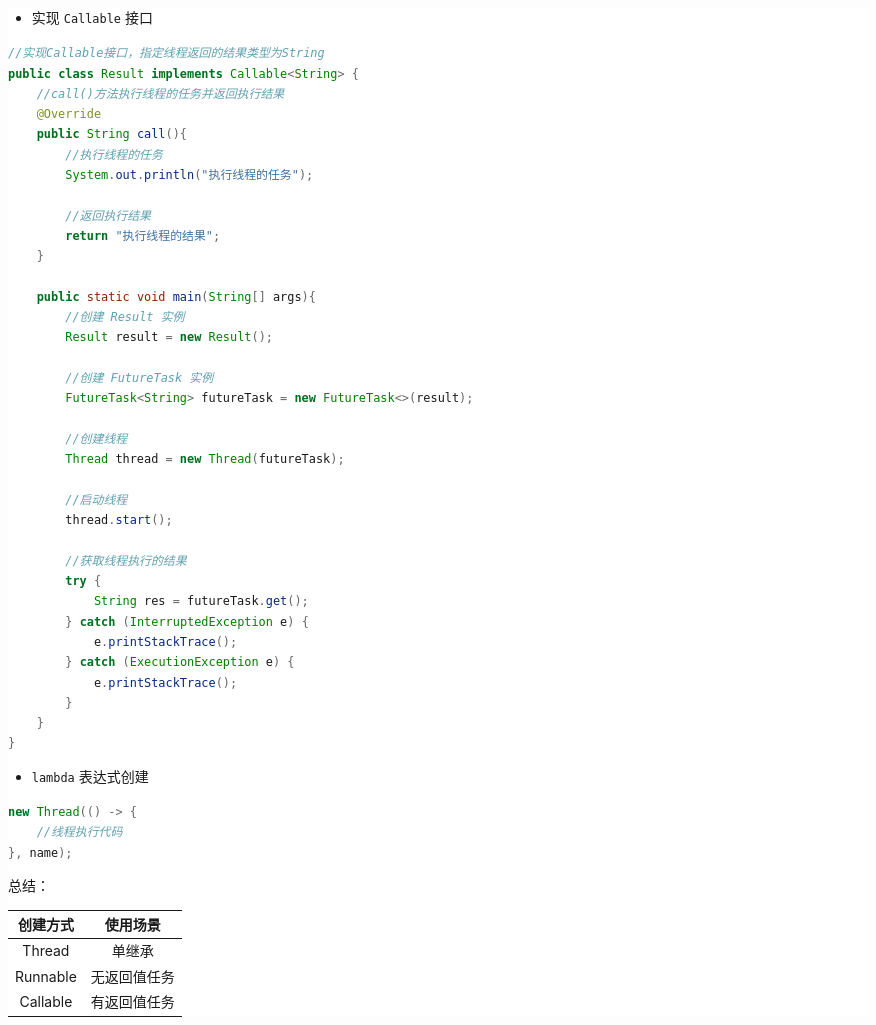 - 实现 `Callable` 接口

```Java
//实现Callable接口，指定线程返回的结果类型为String
public class Result implements Callable<String> {
    //call()方法执行线程的任务并返回执行结果
    @Override
    public String call(){
        //执行线程的任务
        System.out.println("执行线程的任务");

        //返回执行结果
        return "执行线程的结果";
    }

    public static void main(String[] args){
        //创建 Result 实例
        Result result = new Result();

        //创建 FutureTask 实例
        FutureTask<String> futureTask = new FutureTask<>(result);

        //创建线程
        Thread thread = new Thread(futureTask);

        //启动线程
        thread.start();

        //获取线程执行的结果
        try {
            String res = futureTask.get();
        } catch (InterruptedException e) {
            e.printStackTrace();
        } catch (ExecutionException e) {
            e.printStackTrace();
        }
    }
}
```

- `lambda` 表达式创建

```Java
new Thread(() -> {
    //线程执行代码
}, name);
```

总结：

| 创建方式  | 使用场景 |
| :------: | :------: |
| Thread   |   单继承  |
| Runnable |无返回值任务|
| Callable |有返回值任务|
